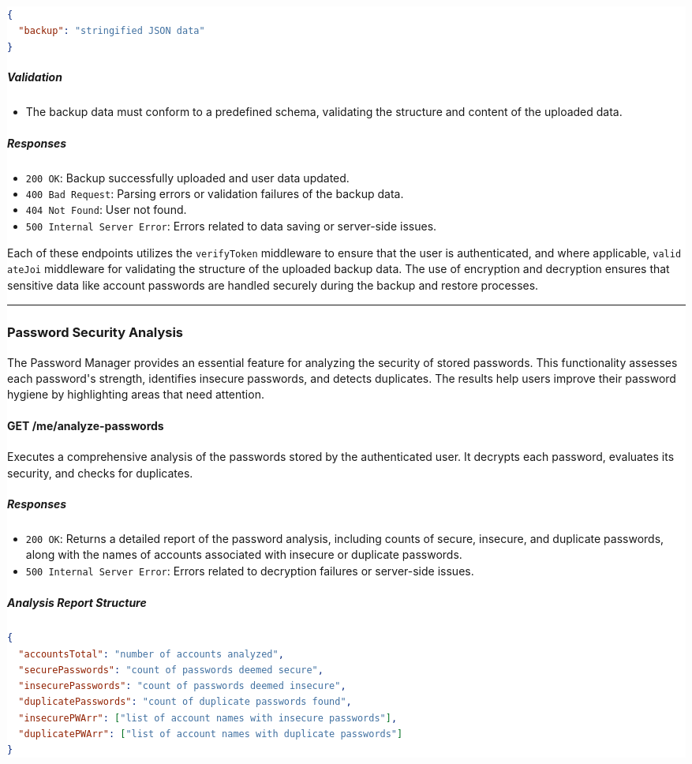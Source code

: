 ```json
{
  "backup": "stringified JSON data"
}
```

##### Validation

- The backup data must conform to a predefined schema, validating the structure and content of the uploaded data.

##### Responses

- `200 OK`: Backup successfully uploaded and user data updated.
- `400 Bad Request`: Parsing errors or validation failures of the backup data.
- `404 Not Found`: User not found.
- `500 Internal Server Error`: Errors related to data saving or server-side issues.

Each of these endpoints utilizes the `verifyToken` middleware to ensure that the user is authenticated, and where applicable, `validateJoi` middleware for validating the structure of the uploaded backup data. The use of encryption and decryption ensures that sensitive data like account passwords are handled securely during the backup and restore processes.

---

### Password Security Analysis

The Password Manager provides an essential feature for analyzing the security of stored passwords. This functionality assesses each password's strength, identifies insecure passwords, and detects duplicates. The results help users improve their password hygiene by highlighting areas that need attention.

#### GET /me/analyze-passwords

Executes a comprehensive analysis of the passwords stored by the authenticated user. It decrypts each password, evaluates its security, and checks for duplicates.

##### Responses

- `200 OK`: Returns a detailed report of the password analysis, including counts of secure, insecure, and duplicate passwords, along with the names of accounts associated with insecure or duplicate passwords.
- `500 Internal Server Error`: Errors related to decryption failures or server-side issues.

##### Analysis Report Structure

```json
{
  "accountsTotal": "number of accounts analyzed",
  "securePasswords": "count of passwords deemed secure",
  "insecurePasswords": "count of passwords deemed insecure",
  "duplicatePasswords": "count of duplicate passwords found",
  "insecurePWArr": ["list of account names with insecure passwords"],
  "duplicatePWArr": ["list of account names with duplicate passwords"]
}
```
